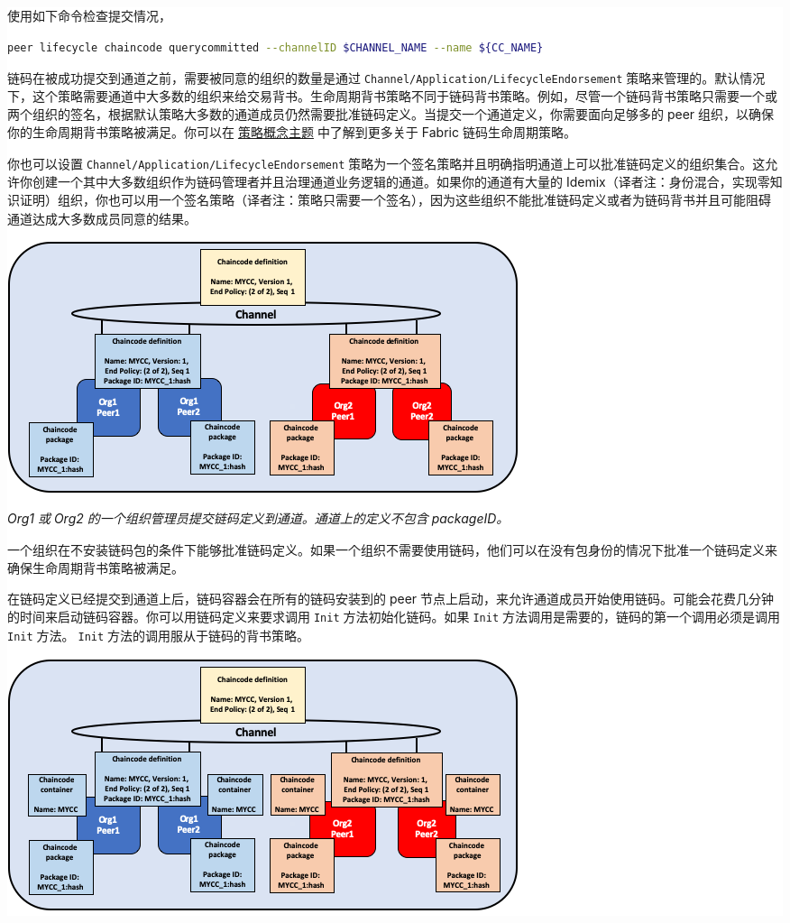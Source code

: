 使用如下命令检查提交情况，

```BASH
peer lifecycle chaincode querycommitted --channelID $CHANNEL_NAME --name ${CC_NAME}
```

链码在被成功提交到通道之前，需要被同意的组织的数量是通过 `Channel/Application/LifecycleEndorsement` 策略来管理的。默认情况下，这个策略需要通道中大多数的组织来给交易背书。生命周期背书策略不同于链码背书策略。例如，尽管一个链码背书策略只需要一个或两个组织的签名，根据默认策略大多数的通道成员仍然需要批准链码定义。当提交一个通道定义，你需要面向足够多的 peer 组织，以确保你的生命周期背书策略被满足。你可以在 [策略概念主题](https://hyperledger-fabric.readthedocs.io/zh_CN/release-2.2/policies/policies.html) 中了解到更多关于 Fabric 链码生命周期策略。

你也可以设置 `Channel/Application/LifecycleEndorsement` 策略为一个签名策略并且明确指明通道上可以批准链码定义的组织集合。这允许你创建一个其中大多数组织作为链码管理者并且治理通道业务逻辑的通道。如果你的通道有大量的 Idemix（译者注：身份混合，实现零知识证明）组织，你也可以用一个签名策略（译者注：策略只需要一个签名），因为这些组织不能批准链码定义或者为链码背书并且可能阻碍通道达成大多数成员同意的结果。

![picture 1](../../../../assets/%E5%8C%BA%E5%9D%97%E9%93%BE/Hyperledger%20Fabric/Hyperledger%20Fabric%20%E9%93%BE%E7%A0%81%E7%94%9F%E5%91%BD%E5%91%A8%E6%9C%9F/da656f5b6c2a5d4436b39753cc73755776951a65e2cedf4e6fcfc77befb77995.png)

_Org1 或 Org2 的一个组织管理员提交链码定义到通道。通道上的定义不包含 packageID。_

一个组织在不安装链码包的条件下能够批准链码定义。如果一个组织不需要使用链码，他们可以在没有包身份的情况下批准一个链码定义来确保生命周期背书策略被满足。

在链码定义已经提交到通道上后，链码容器会在所有的链码安装到的 peer 节点上启动，来允许通道成员开始使用链码。可能会花费几分钟的时间来启动链码容器。你可以用链码定义来要求调用 `Init` 方法初始化链码。如果 `Init` 方法调用是需要的，链码的第一个调用必须是调用 `Init` 方法。 `Init` 方法的调用服从于链码的背书策略。

![picture 2](../../../../assets/%E5%8C%BA%E5%9D%97%E9%93%BE/Hyperledger%20Fabric/Hyperledger%20Fabric%20%E9%93%BE%E7%A0%81%E7%94%9F%E5%91%BD%E5%91%A8%E6%9C%9F/1abe222f69c7c7a4be86059a73571645878eeb5fc5ffd5d23d520a3e550ff247.png)
